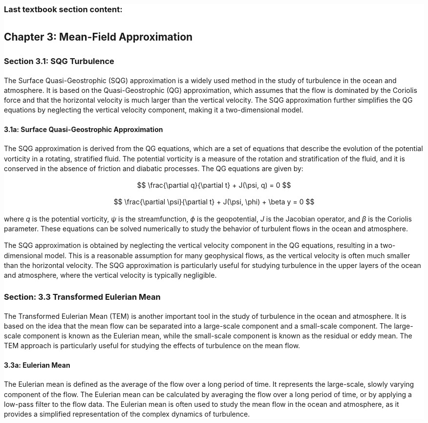 ### Last textbook section content:

## Chapter 3: Mean-Field Approximation

### Section 3.1: SQG Turbulence

The Surface Quasi-Geostrophic (SQG) approximation is a widely used method in the study of turbulence in the ocean and atmosphere. It is based on the Quasi-Geostrophic (QG) approximation, which assumes that the flow is dominated by the Coriolis force and that the horizontal velocity is much larger than the vertical velocity. The SQG approximation further simplifies the QG equations by neglecting the vertical velocity component, making it a two-dimensional model.

#### 3.1a: Surface Quasi-Geostrophic Approximation

The SQG approximation is derived from the QG equations, which are a set of equations that describe the evolution of the potential vorticity in a rotating, stratified fluid. The potential vorticity is a measure of the rotation and stratification of the fluid, and it is conserved in the absence of friction and diabatic processes. The QG equations are given by:

$$
\frac{\partial q}{\partial t} + J(\psi, q) = 0
$$

$$
\frac{\partial \psi}{\partial t} + J(\psi, \phi) + \beta y = 0
$$

where $q$ is the potential vorticity, $\psi$ is the streamfunction, $\phi$ is the geopotential, $J$ is the Jacobian operator, and $\beta$ is the Coriolis parameter. These equations can be solved numerically to study the behavior of turbulent flows in the ocean and atmosphere.

The SQG approximation is obtained by neglecting the vertical velocity component in the QG equations, resulting in a two-dimensional model. This is a reasonable assumption for many geophysical flows, as the vertical velocity is often much smaller than the horizontal velocity. The SQG approximation is particularly useful for studying turbulence in the upper layers of the ocean and atmosphere, where the vertical velocity is typically negligible.

### Section: 3.3 Transformed Eulerian Mean

The Transformed Eulerian Mean (TEM) is another important tool in the study of turbulence in the ocean and atmosphere. It is based on the idea that the mean flow can be separated into a large-scale component and a small-scale component. The large-scale component is known as the Eulerian mean, while the small-scale component is known as the residual or eddy mean. The TEM approach is particularly useful for studying the effects of turbulence on the mean flow.

#### 3.3a: Eulerian Mean

The Eulerian mean is defined as the average of the flow over a long period of time. It represents the large-scale, slowly varying component of the flow. The Eulerian mean can be calculated by averaging the flow over a long period of time, or by applying a low-pass filter to the flow data. The Eulerian mean is often used to study the mean flow in the ocean and atmosphere, as it provides a simplified representation of the complex dynamics of turbulence.
